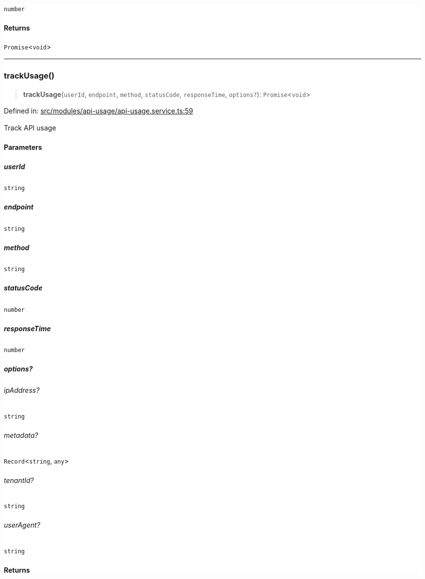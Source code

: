 `number`

#### Returns

`Promise`\<`void`\>

***

### trackUsage()

> **trackUsage**(`userId`, `endpoint`, `method`, `statusCode`, `responseTime`, `options?`): `Promise`\<`void`\>

Defined in: [src/modules/api-usage/api-usage.service.ts:59](https://github.com/maemreyo/saas-4cus-nodejs/blob/1a77de11cd6eaefe66c31c7f5de281673fc25ce5/src/modules/api-usage/api-usage.service.ts#L59)

Track API usage

#### Parameters

##### userId

`string`

##### endpoint

`string`

##### method

`string`

##### statusCode

`number`

##### responseTime

`number`

##### options?

###### ipAddress?

`string`

###### metadata?

`Record`\<`string`, `any`\>

###### tenantId?

`string`

###### userAgent?

`string`

#### Returns
